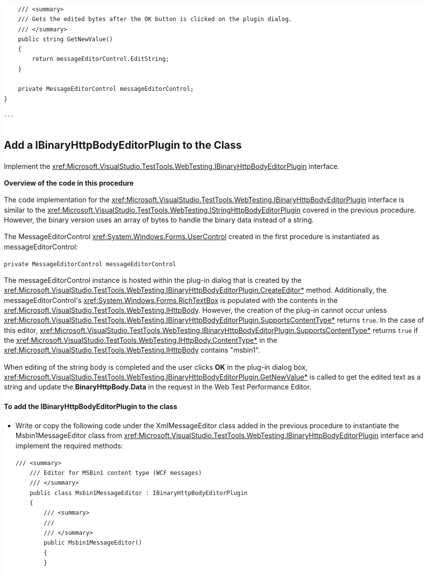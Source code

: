         /// <summary>  
        /// Gets the edited bytes after the OK button is clicked on the plugin dialog.  
        /// </summary>  
        public string GetNewValue()  
        {  
            return messageEditorControl.EditString;  
        }  
  
        private MessageEditorControl messageEditorControl;  
    }  
  
    ```  
  
## Add a IBinaryHttpBodyEditorPlugin to the Class  
 Implement the <xref:Microsoft.VisualStudio.TestTools.WebTesting.IBinaryHttpBodyEditorPlugin> interface.  
  
 **Overview of the code in this procedure**  
  
 The code implementation for the <xref:Microsoft.VisualStudio.TestTools.WebTesting.IBinaryHttpBodyEditorPlugin> interface is similar to the <xref:Microsoft.VisualStudio.TestTools.WebTesting.IStringHttpBodyEditorPlugin> covered in the previous procedure. However, the binary version uses an array of bytes to handle the binary data instead of a string.  
  
 The MessageEditorControl <xref:System.Windows.Forms.UserControl> created in the first procedure is instantiated as messageEditorControl:  
  
```  
private MessageEditorControl messageEditorControl  
```  
  
 The messageEditorControl instance is hosted within the plug-in dialog that is created by the <xref:Microsoft.VisualStudio.TestTools.WebTesting.IBinaryHttpBodyEditorPlugin.CreateEditor*> method. Additionally, the messageEditorControl's <xref:System.Windows.Forms.RichTextBox> is populated with the contents in the <xref:Microsoft.VisualStudio.TestTools.WebTesting.IHttpBody>. However, the creation of the plug-in cannot occur unless <xref:Microsoft.VisualStudio.TestTools.WebTesting.IBinaryHttpBodyEditorPlugin.SupportsContentType*> returns `true`. In the case of this editor, <xref:Microsoft.VisualStudio.TestTools.WebTesting.IBinaryHttpBodyEditorPlugin.SupportsContentType*> returns `true` if the <xref:Microsoft.VisualStudio.TestTools.WebTesting.IHttpBody.ContentType*> in the <xref:Microsoft.VisualStudio.TestTools.WebTesting.IHttpBody> contains "msbin1".  
  
 When editing of the string body is completed and the user clicks **OK** in the plug-in dialog box, <xref:Microsoft.VisualStudio.TestTools.WebTesting.IBinaryHttpBodyEditorPlugin.GetNewValue*> is called to get the edited text as a string and update the **BinaryHttpBody.Data** in the request in the Web Test Performance Editor.  
  
#### To add the IBinaryHttpBodyEditorPlugin to the class  
  
-   Write or copy the following code under the XmlMessageEditor class added in the previous procedure to instantiate the Msbin1MessageEditor class from <xref:Microsoft.VisualStudio.TestTools.WebTesting.IBinaryHttpBodyEditorPlugin> interface and implement the required methods:  
  
    ```  
    /// <summary>  
        /// Editor for MSBin1 content type (WCF messages)  
        /// </summary>  
        public class Msbin1MessageEditor : IBinaryHttpBodyEditorPlugin  
        {  
            /// <summary>  
            ///   
            /// </summary>  
            public Msbin1MessageEditor()  
            {  
            }  
  